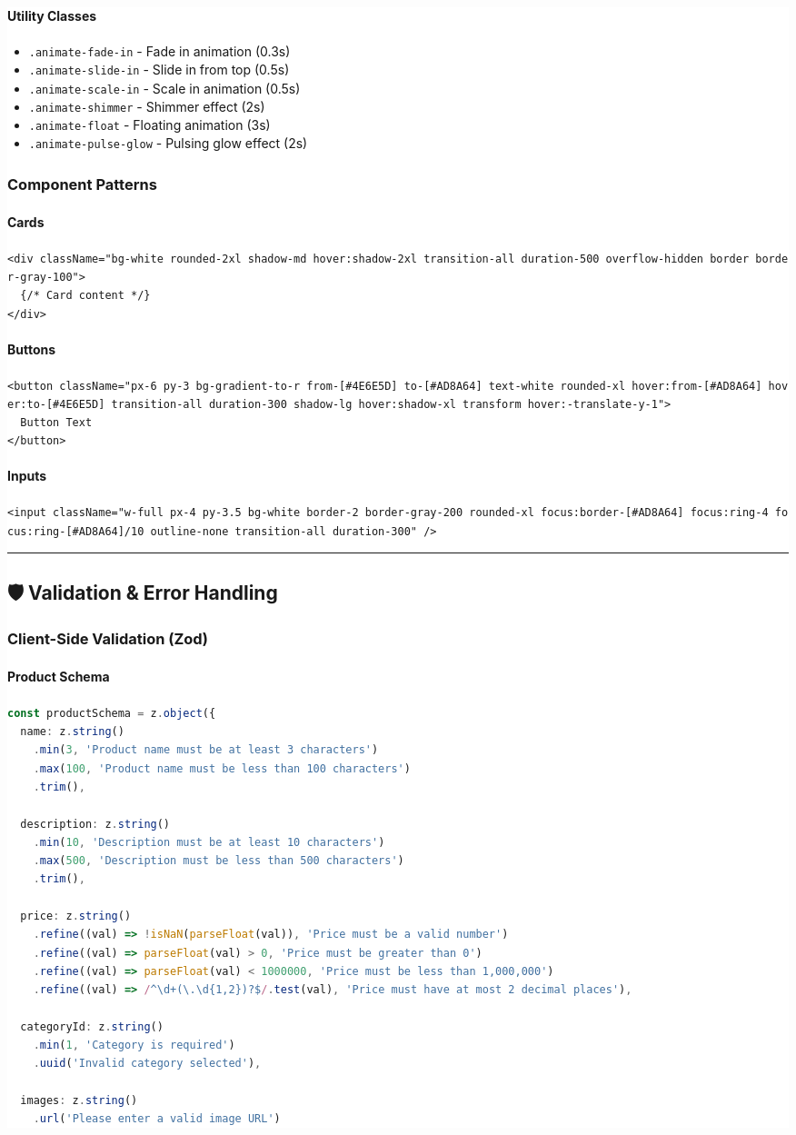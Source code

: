 #### Utility Classes
- `.animate-fade-in` - Fade in animation (0.3s)
- `.animate-slide-in` - Slide in from top (0.5s)
- `.animate-scale-in` - Scale in animation (0.5s)
- `.animate-shimmer` - Shimmer effect (2s)
- `.animate-float` - Floating animation (3s)
- `.animate-pulse-glow` - Pulsing glow effect (2s)

### Component Patterns

#### Cards
```tsx
<div className="bg-white rounded-2xl shadow-md hover:shadow-2xl transition-all duration-500 overflow-hidden border border-gray-100">
  {/* Card content */}
</div>
```

#### Buttons
```tsx
<button className="px-6 py-3 bg-gradient-to-r from-[#4E6E5D] to-[#AD8A64] text-white rounded-xl hover:from-[#AD8A64] hover:to-[#4E6E5D] transition-all duration-300 shadow-lg hover:shadow-xl transform hover:-translate-y-1">
  Button Text
</button>
```

#### Inputs
```tsx
<input className="w-full px-4 py-3.5 bg-white border-2 border-gray-200 rounded-xl focus:border-[#AD8A64] focus:ring-4 focus:ring-[#AD8A64]/10 outline-none transition-all duration-300" />
```

---

## 🛡️ Validation & Error Handling

### Client-Side Validation (Zod)

#### Product Schema
```typescript
const productSchema = z.object({
  name: z.string()
    .min(3, 'Product name must be at least 3 characters')
    .max(100, 'Product name must be less than 100 characters')
    .trim(),
  
  description: z.string()
    .min(10, 'Description must be at least 10 characters')
    .max(500, 'Description must be less than 500 characters')
    .trim(),
  
  price: z.string()
    .refine((val) => !isNaN(parseFloat(val)), 'Price must be a valid number')
    .refine((val) => parseFloat(val) > 0, 'Price must be greater than 0')
    .refine((val) => parseFloat(val) < 1000000, 'Price must be less than 1,000,000')
    .refine((val) => /^\d+(\.\d{1,2})?$/.test(val), 'Price must have at most 2 decimal places'),
  
  categoryId: z.string()
    .min(1, 'Category is required')
    .uuid('Invalid category selected'),
  
  images: z.string()
    .url('Please enter a valid image URL')
```